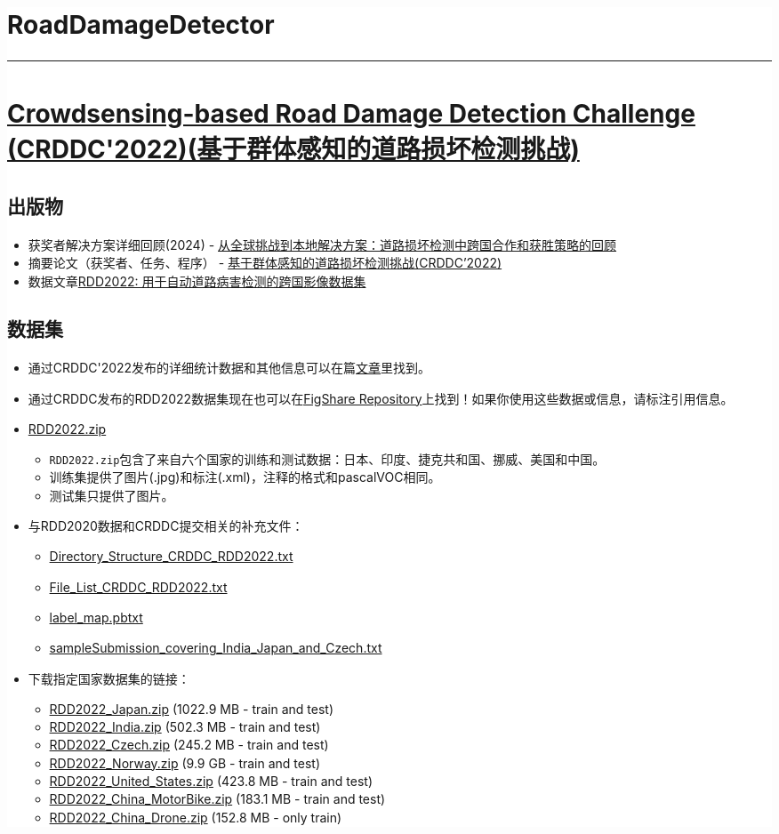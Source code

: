 # RoadDamageDetector

********
# [Crowdsensing-based Road Damage Detection Challenge (CRDDC'2022)(基于群体感知的道路损坏检测挑战)](https://crddc2022.sekilab.global/) 

## 出版物
- 获奖者解决方案详细回顾(2024) - [从全球挑战到本地解决方案：道路损坏检测中跨国合作和获胜策略的回顾](https://doi.org/10.1016/j.aei.2024.102388)
- 摘要论文（获奖者、任务、程序） - [基于群体感知的道路损坏检测挑战(CRDDC’2022)](https://www.researchgate.net/publication/367456896_Crowdsensing-based_Road_Damage_Detection_Challenge_CRDDC'2022)
- 数据文章[RDD2022: 用于自动道路病害检测的跨国影像数据集](https://www.researchgate.net/publication/363668453_RDD2022_A_multi-national_image_dataset_for_automatic_Road_Damage_Detection)

## 数据集
- 通过CRDDC'2022发布的详细统计数据和其他信息可以在篇[文章](https://www.researchgate.net/publication/363668453_RDD2022_A_multi-national_image_dataset_for_automatic_Road_Damage_Detection)里找到。

- 通过CRDDC发布的RDD2022数据集现在也可以在[FigShare Repository](https://figshare.com/articles/dataset/RDD2022_-_The_multi-national_Road_Damage_Dataset_released_through_CRDDC_2022/21431547)上找到！如果你使用这些数据或信息，请标注引用信息。

- [RDD2022.zip](https://bigdatacup.s3.ap-northeast-1.amazonaws.com/2022/CRDDC2022/RDD2022/RDD2022.zip)
  - `RDD2022.zip`包含了来自六个国家的训练和测试数据：日本、印度、捷克共和国、挪威、美国和中国。
  - 训练集提供了图片(.jpg)和标注(.xml)，注释的格式和pascalVOC相同。
  - 测试集只提供了图片。

- 与RDD2020数据和CRDDC提交相关的补充文件：
    -  [Directory_Structure_CRDDC_RDD2022.txt](https://bigdatacup.s3.ap-northeast-1.amazonaws.com/2022/CRDDC2022/RDD2022/Directory_Structure_CRDDC_RDD2022.txt)

    - [File_List_CRDDC_RDD2022.txt](https://bigdatacup.s3.ap-northeast-1.amazonaws.com/2022/CRDDC2022/RDD2022/File_List_CRDDC_RDD2022.txt)

    - [label_map.pbtxt](https://bigdatacup.s3.ap-northeast-1.amazonaws.com/2022/CRDDC2022/RDD2022/label_map.pbtxt)

    - [sampleSubmission_covering_India_Japan_and_Czech.txt](https://mycityreport.s3-ap-northeast-1.amazonaws.com/02_RoadDamageDataset/public_data/IEEE_bigdata_RDD2020/sampleSubmission.txt)

- 下载指定国家数据集的链接：
    - [RDD2022_Japan.zip](https://bigdatacup.s3.ap-northeast-1.amazonaws.com/2022/CRDDC2022/RDD2022/Country_Specific_Data_CRDDC2022/RDD2022_Japan.zip) (1022.9 MB - train and test)
    - [RDD2022_India.zip](https://bigdatacup.s3.ap-northeast-1.amazonaws.com/2022/CRDDC2022/RDD2022/Country_Specific_Data_CRDDC2022/RDD2022_India.zip) (502.3 MB - train and test)
    - [RDD2022_Czech.zip](https://bigdatacup.s3.ap-northeast-1.amazonaws.com/2022/CRDDC2022/RDD2022/Country_Specific_Data_CRDDC2022/RDD2022_Czech.zip)  (245.2 MB - train and test)
    - [RDD2022_Norway.zip](https://bigdatacup.s3.ap-northeast-1.amazonaws.com/2022/CRDDC2022/RDD2022/Country_Specific_Data_CRDDC2022/RDD2022_Norway.zip)  (9.9 GB - train and test)
    - [RDD2022_United_States.zip](https://bigdatacup.s3.ap-northeast-1.amazonaws.com/2022/CRDDC2022/RDD2022/Country_Specific_Data_CRDDC2022/RDD2022_United_States.zip)  (423.8 MB - train and test)
    - [RDD2022_China_MotorBike.zip](https://bigdatacup.s3.ap-northeast-1.amazonaws.com/2022/CRDDC2022/RDD2022/Country_Specific_Data_CRDDC2022/RDD2022_China_MotorBike.zip)  (183.1 MB - train and test)
    - [RDD2022_China_Drone.zip](https://bigdatacup.s3.ap-northeast-1.amazonaws.com/2022/CRDDC2022/RDD2022/Country_Specific_Data_CRDDC2022/RDD2022_China_Drone.zip)  (152.8 MB - only train)
 